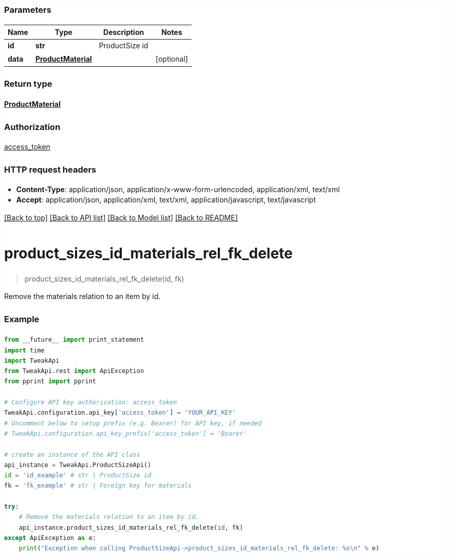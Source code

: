 ### Parameters

Name | Type | Description  | Notes
------------- | ------------- | ------------- | -------------
 **id** | **str**| ProductSize id | 
 **data** | [**ProductMaterial**](ProductMaterial.md)|  | [optional] 

### Return type

[**ProductMaterial**](ProductMaterial.md)

### Authorization

[access_token](../README.md#access_token)

### HTTP request headers

 - **Content-Type**: application/json, application/x-www-form-urlencoded, application/xml, text/xml
 - **Accept**: application/json, application/xml, text/xml, application/javascript, text/javascript

[[Back to top]](#) [[Back to API list]](../README.md#documentation-for-api-endpoints) [[Back to Model list]](../README.md#documentation-for-models) [[Back to README]](../README.md)

# **product_sizes_id_materials_rel_fk_delete**
> product_sizes_id_materials_rel_fk_delete(id, fk)

Remove the materials relation to an item by id.

### Example 
```python
from __future__ import print_statement
import time
import TweakApi
from TweakApi.rest import ApiException
from pprint import pprint

# Configure API key authorization: access_token
TweakApi.configuration.api_key['access_token'] = 'YOUR_API_KEY'
# Uncomment below to setup prefix (e.g. Bearer) for API key, if needed
# TweakApi.configuration.api_key_prefix['access_token'] = 'Bearer'

# create an instance of the API class
api_instance = TweakApi.ProductSizeApi()
id = 'id_example' # str | ProductSize id
fk = 'fk_example' # str | Foreign key for materials

try: 
    # Remove the materials relation to an item by id.
    api_instance.product_sizes_id_materials_rel_fk_delete(id, fk)
except ApiException as e:
    print("Exception when calling ProductSizeApi->product_sizes_id_materials_rel_fk_delete: %s\n" % e)
```
